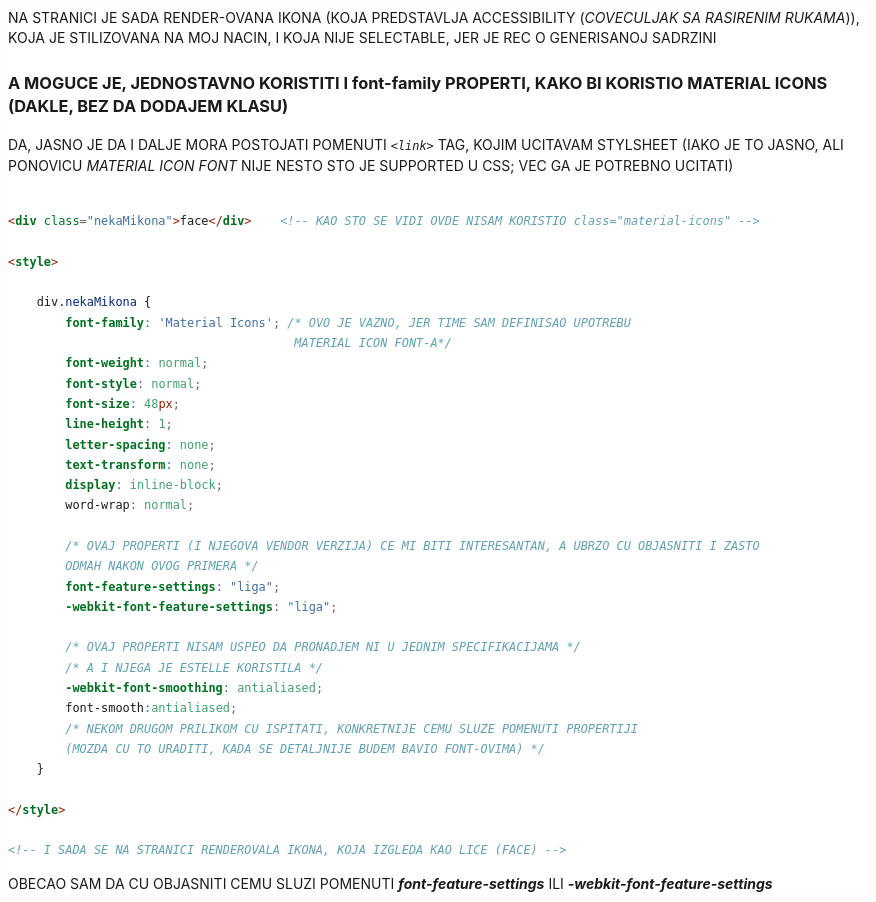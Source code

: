 NA STRANICI JE SADA RENDER-OVANA IKONA (KOJA PREDSTAVLJA ACCESSIBILITY (*COVECULJAK SA RASIRENIM RUKAMA*)), KOJA JE STILIZOVANA NA MOJ NACIN, I KOJA NIJE SELECTABLE, JER JE REC O GENERISANOJ SADRZINI

### A MOGUCE JE, JEDNOSTAVNO KORISTITI I **font-family** PROPERTI, KAKO BI KORISTIO MATERIAL ICONS (DAKLE, BEZ DA DODAJEM KLASU)

DA, JASNO JE DA I DALJE MORA POSTOJATI POMENUTI *`<link>`* TAG, KOJIM UCITAVAM STYLSHEET (IAKO JE TO JASNO, ALI PONOVICU *MATERIAL ICON FONT* NIJE NESTO STO JE SUPPORTED U CSS; VEC GA JE POTREBNO UCITATI)

```HTML

<div class="nekaMikona">face</div>    <!-- KAO STO SE VIDI OVDE NISAM KORISTIO class="material-icons" -->

<style>

    div.nekaMikona {
        font-family: 'Material Icons'; /* OVO JE VAZNO, JER TIME SAM DEFINISAO UPOTREBU
                                        MATERIAL ICON FONT-A*/
        font-weight: normal;
        font-style: normal;
        font-size: 48px;
        line-height: 1;
        letter-spacing: none;
        text-transform: none;
        display: inline-block;
        word-wrap: normal;

        /* OVAJ PROPERTI (I NJEGOVA VENDOR VERZIJA) CE MI BITI INTERESANTAN, A UBRZO CU OBJASNITI I ZASTO
        ODMAH NAKON OVOG PRIMERA */
        font-feature-settings: "liga";
        -webkit-font-feature-settings: "liga";

        /* OVAJ PROPERTI NISAM USPEO DA PRONADJEM NI U JEDNIM SPECIFIKACIJAMA */
        /* A I NJEGA JE ESTELLE KORISTILA */
        -webkit-font-smoothing: antialiased;
        font-smooth:antialiased;
        /* NEKOM DRUGOM PRILIKOM CU ISPITATI, KONKRETNIJE CEMU SLUZE POMENUTI PROPERTIJI
        (MOZDA CU TO URADITI, KADA SE DETALJNIJE BUDEM BAVIO FONT-OVIMA) */
    }

</style>

<!-- I SADA SE NA STRANICI RENDEROVALA IKONA, KOJA IZGLEDA KAO LICE (FACE) -->

```

OBECAO SAM DA CU OBJASNITI CEMU SLUZI POMENUTI ***font-feature-settings*** ILI ***-webkit-font-feature-settings***
